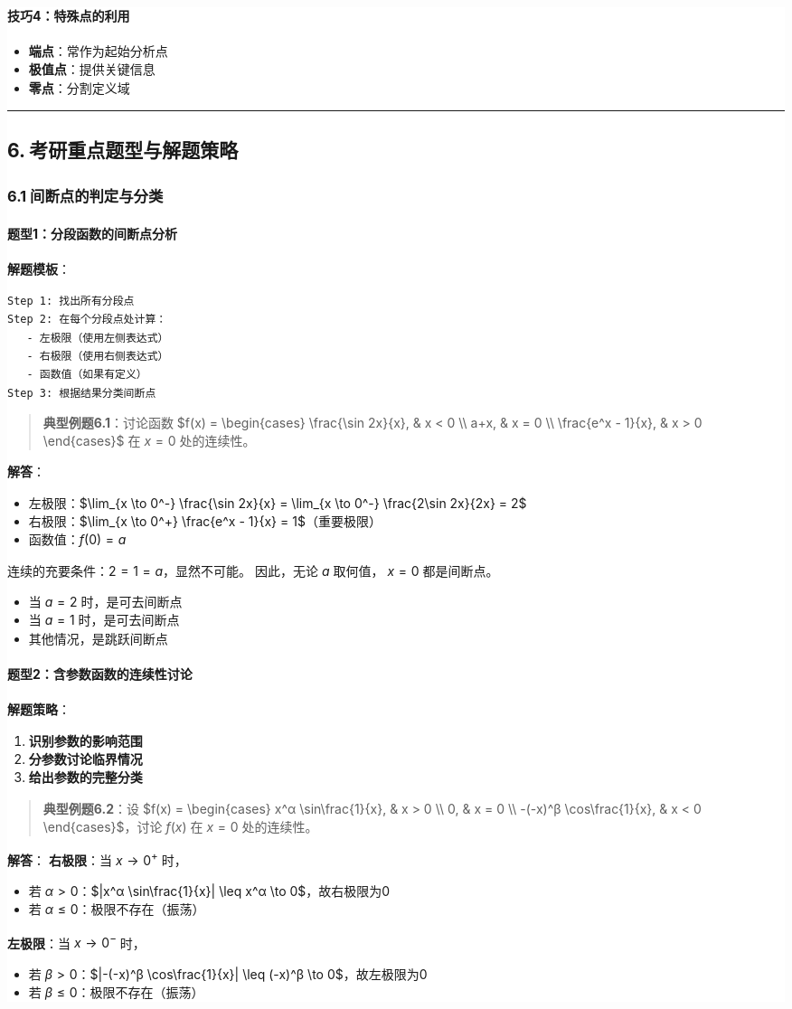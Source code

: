 #### 技巧4：特殊点的利用
- **端点**：常作为起始分析点
- **极值点**：提供关键信息
- **零点**：分割定义域

---

## 6. 考研重点题型与解题策略

### 6.1 间断点的判定与分类

#### 题型1：分段函数的间断点分析

**解题模板**：
```
Step 1: 找出所有分段点
Step 2: 在每个分段点处计算：
   - 左极限（使用左侧表达式）
   - 右极限（使用右侧表达式）
   - 函数值（如果有定义）
Step 3: 根据结果分类间断点
```

> **典型例题6.1**：讨论函数 $f(x) = \begin{cases} \frac{\sin 2x}{x}, & x < 0 \\ a+x, & x = 0 \\ \frac{e^x - 1}{x}, & x > 0 \end{cases}$ 在 $x = 0$ 处的连续性。

**解答**：
- 左极限：$\lim_{x \to 0^-} \frac{\sin 2x}{x} = \lim_{x \to 0^-} \frac{2\sin 2x}{2x} = 2$
- 右极限：$\lim_{x \to 0^+} \frac{e^x - 1}{x} = 1$（重要极限）
- 函数值：$f(0) = a$

连续的充要条件：$2 = 1 = a$，显然不可能。
因此，无论 $a$ 取何值， $x = 0$ 都是间断点。
- 当 $a = 2$ 时，是可去间断点
- 当 $a = 1$ 时，是可去间断点
- 其他情况，是跳跃间断点

#### 题型2：含参数函数的连续性讨论

**解题策略**：
1. **识别参数的影响范围**
2. **分参数讨论临界情况**
3. **给出参数的完整分类**

> **典型例题6.2**：设 $f(x) = \begin{cases} x^α \sin\frac{1}{x}, & x > 0 \\ 0, & x = 0 \\ -(-x)^β \cos\frac{1}{x}, & x < 0 \end{cases}$，讨论 $f(x)$ 在 $x = 0$ 处的连续性。

**解答**：
**右极限**：当 $x \to 0^+$ 时，
- 若 $α > 0$：$|x^α \sin\frac{1}{x}| \leq x^α \to 0$，故右极限为0
- 若 $α \leq 0$：极限不存在（振荡）

**左极限**：当 $x \to 0^-$ 时，
- 若 $β > 0$：$|-(-x)^β \cos\frac{1}{x}| \leq (-x)^β \to 0$，故左极限为0
- 若 $β \leq 0$：极限不存在（振荡）
